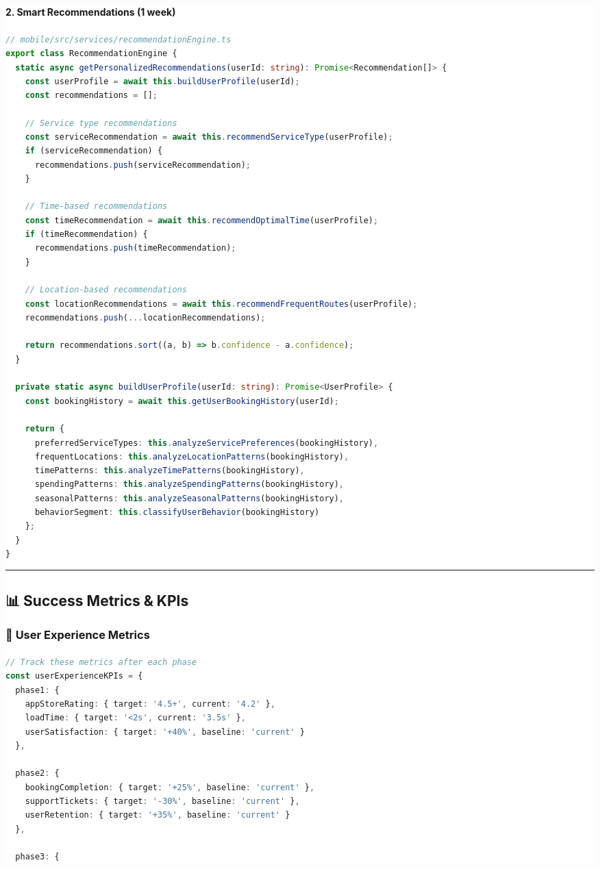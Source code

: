 #### 2. Smart Recommendations (1 week)
```typescript
// mobile/src/services/recommendationEngine.ts
export class RecommendationEngine {
  static async getPersonalizedRecommendations(userId: string): Promise<Recommendation[]> {
    const userProfile = await this.buildUserProfile(userId);
    const recommendations = [];
    
    // Service type recommendations
    const serviceRecommendation = await this.recommendServiceType(userProfile);
    if (serviceRecommendation) {
      recommendations.push(serviceRecommendation);
    }
    
    // Time-based recommendations
    const timeRecommendation = await this.recommendOptimalTime(userProfile);
    if (timeRecommendation) {
      recommendations.push(timeRecommendation);
    }
    
    // Location-based recommendations
    const locationRecommendations = await this.recommendFrequentRoutes(userProfile);
    recommendations.push(...locationRecommendations);
    
    return recommendations.sort((a, b) => b.confidence - a.confidence);
  }
  
  private static async buildUserProfile(userId: string): Promise<UserProfile> {
    const bookingHistory = await this.getUserBookingHistory(userId);
    
    return {
      preferredServiceTypes: this.analyzeServicePreferences(bookingHistory),
      frequentLocations: this.analyzeLocationPatterns(bookingHistory),
      timePatterns: this.analyzeTimePatterns(bookingHistory),
      spendingPatterns: this.analyzeSpendingPatterns(bookingHistory),
      seasonalPatterns: this.analyzeSeasonalPatterns(bookingHistory),
      behaviorSegment: this.classifyUserBehavior(bookingHistory)
    };
  }
}
```

---

## 📊 Success Metrics & KPIs

### 📱 **User Experience Metrics**
```typescript
// Track these metrics after each phase
const userExperienceKPIs = {
  phase1: {
    appStoreRating: { target: '4.5+', current: '4.2' },
    loadTime: { target: '<2s', current: '3.5s' },
    userSatisfaction: { target: '+40%', baseline: 'current' }
  },
  
  phase2: {
    bookingCompletion: { target: '+25%', baseline: 'current' },
    supportTickets: { target: '-30%', baseline: 'current' },
    userRetention: { target: '+35%', baseline: 'current' }
  },
  
  phase3: {
```
